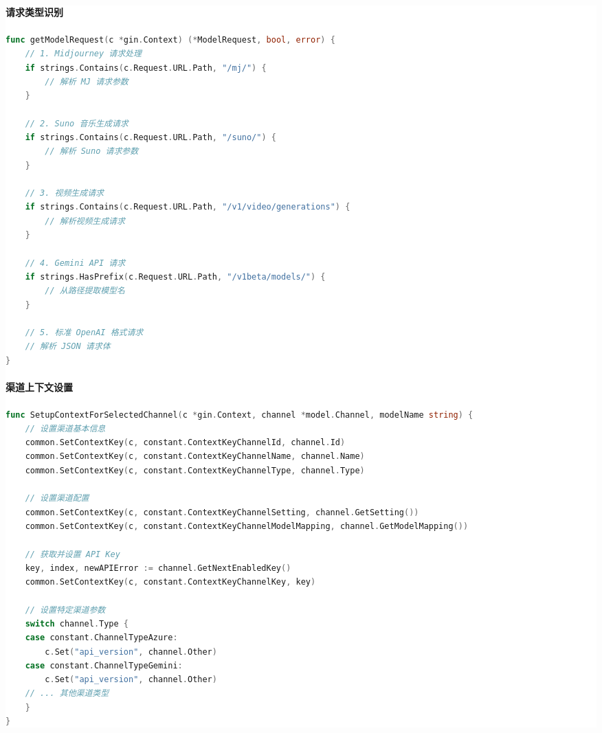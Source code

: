#### 请求类型识别

```go
func getModelRequest(c *gin.Context) (*ModelRequest, bool, error) {
    // 1. Midjourney 请求处理
    if strings.Contains(c.Request.URL.Path, "/mj/") {
        // 解析 MJ 请求参数
    }
    
    // 2. Suno 音乐生成请求
    if strings.Contains(c.Request.URL.Path, "/suno/") {
        // 解析 Suno 请求参数
    }
    
    // 3. 视频生成请求
    if strings.Contains(c.Request.URL.Path, "/v1/video/generations") {
        // 解析视频生成请求
    }
    
    // 4. Gemini API 请求
    if strings.HasPrefix(c.Request.URL.Path, "/v1beta/models/") {
        // 从路径提取模型名
    }
    
    // 5. 标准 OpenAI 格式请求
    // 解析 JSON 请求体
}
```

#### 渠道上下文设置

```go
func SetupContextForSelectedChannel(c *gin.Context, channel *model.Channel, modelName string) {
    // 设置渠道基本信息
    common.SetContextKey(c, constant.ContextKeyChannelId, channel.Id)
    common.SetContextKey(c, constant.ContextKeyChannelName, channel.Name)
    common.SetContextKey(c, constant.ContextKeyChannelType, channel.Type)
    
    // 设置渠道配置
    common.SetContextKey(c, constant.ContextKeyChannelSetting, channel.GetSetting())
    common.SetContextKey(c, constant.ContextKeyChannelModelMapping, channel.GetModelMapping())
    
    // 获取并设置 API Key
    key, index, newAPIError := channel.GetNextEnabledKey()
    common.SetContextKey(c, constant.ContextKeyChannelKey, key)
    
    // 设置特定渠道参数
    switch channel.Type {
    case constant.ChannelTypeAzure:
        c.Set("api_version", channel.Other)
    case constant.ChannelTypeGemini:
        c.Set("api_version", channel.Other)
    // ... 其他渠道类型
    }
}
```
